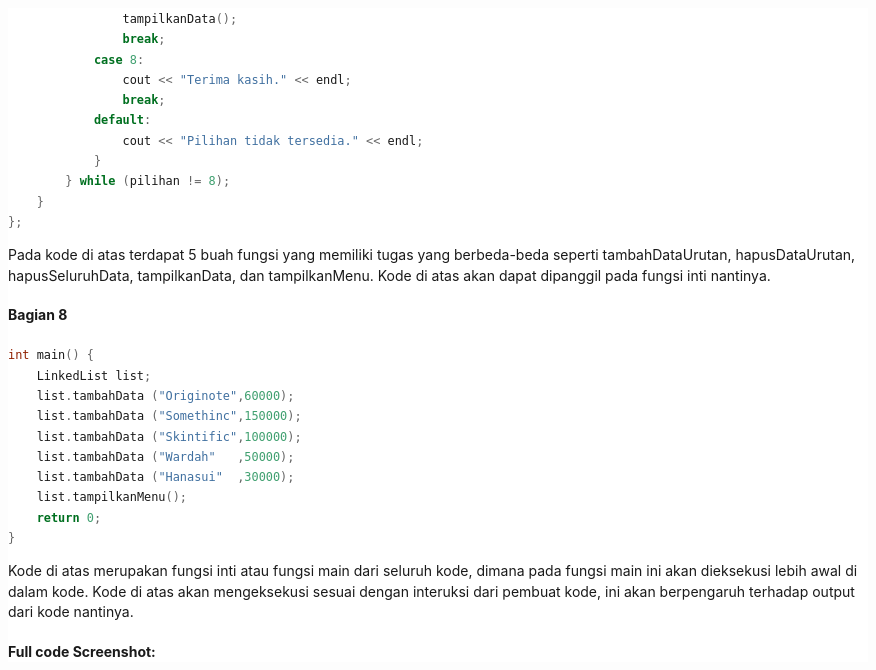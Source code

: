 ```C++
                tampilkanData();
                break;
            case 8:
                cout << "Terima kasih." << endl;
                break;
            default:
                cout << "Pilihan tidak tersedia." << endl;
            }
        } while (pilihan != 8);
    }
};
```

Pada kode di atas terdapat 5 buah fungsi yang memiliki tugas yang berbeda-beda seperti tambahDataUrutan, hapusDataUrutan, hapusSeluruhData, tampilkanData, dan tampilkanMenu. Kode di atas akan dapat dipanggil pada fungsi inti nantinya.

#### Bagian 8

```C++
int main() {
    LinkedList list;
    list.tambahData ("Originote",60000);
    list.tambahData ("Somethinc",150000);
    list.tambahData ("Skintific",100000);
    list.tambahData ("Wardah"   ,50000);
    list.tambahData ("Hanasui"  ,30000);
    list.tampilkanMenu();
    return 0;
}
```

Kode di atas merupakan fungsi inti atau fungsi main dari seluruh kode, dimana pada fungsi main ini akan dieksekusi lebih awal di dalam kode. Kode di atas akan mengeksekusi sesuai dengan interuksi dari pembuat kode, ini akan berpengaruh terhadap output dari kode nantinya.

#### Full code Screenshot:

<p align="center">
